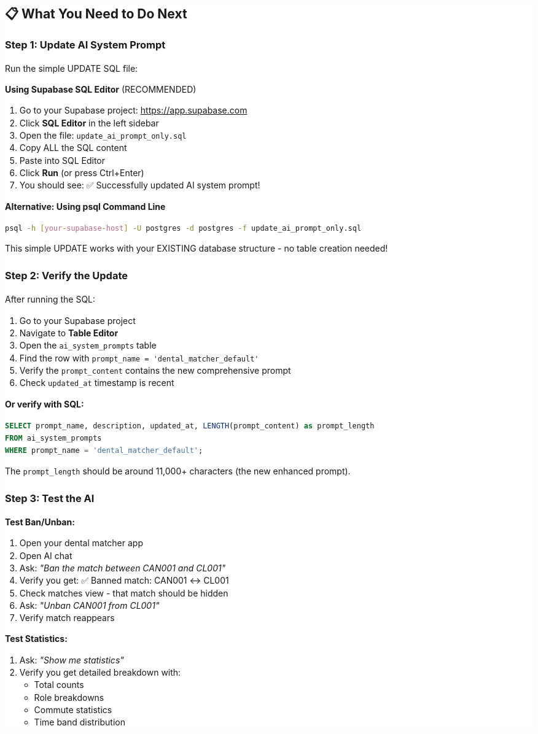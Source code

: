 ## 📋 What You Need to Do Next

### Step 1: Update AI System Prompt

Run the simple UPDATE SQL file:

**Using Supabase SQL Editor** (RECOMMENDED)
1. Go to your Supabase project: https://app.supabase.com
2. Click **SQL Editor** in the left sidebar
3. Open the file: `update_ai_prompt_only.sql`
4. Copy ALL the SQL content
5. Paste into SQL Editor
6. Click **Run** (or press Ctrl+Enter)
7. You should see: ✅ Successfully updated AI system prompt!

**Alternative: Using psql Command Line**
```bash
psql -h [your-supabase-host] -U postgres -d postgres -f update_ai_prompt_only.sql
```

This simple UPDATE works with your EXISTING database structure - no table creation needed!

### Step 2: Verify the Update

After running the SQL:
1. Go to your Supabase project
2. Navigate to **Table Editor**
3. Open the `ai_system_prompts` table
4. Find the row with `prompt_name = 'dental_matcher_default'`
5. Verify the `prompt_content` contains the new comprehensive prompt
6. Check `updated_at` timestamp is recent

**Or verify with SQL:**
```sql
SELECT prompt_name, description, updated_at, LENGTH(prompt_content) as prompt_length
FROM ai_system_prompts
WHERE prompt_name = 'dental_matcher_default';
```

The `prompt_length` should be around 11,000+ characters (the new enhanced prompt).

### Step 3: Test the AI

**Test Ban/Unban:**
1. Open your dental matcher app
2. Open AI chat
3. Ask: *"Ban the match between CAN001 and CL001"*
4. Verify you get: ✅ Banned match: CAN001 ↔ CL001
5. Check matches view - that match should be hidden
6. Ask: *"Unban CAN001 from CL001"*
7. Verify match reappears

**Test Statistics:**
1. Ask: *"Show me statistics"*
2. Verify you get detailed breakdown with:
   - Total counts
   - Role breakdowns
   - Commute statistics
   - Time band distribution
